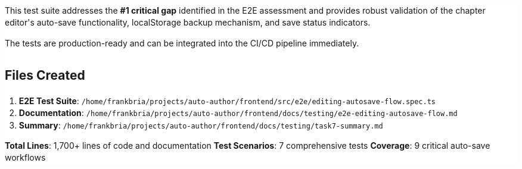 This test suite addresses the **#1 critical gap** identified in the E2E assessment and provides robust validation of the chapter editor's auto-save functionality, localStorage backup mechanism, and save status indicators.

The tests are production-ready and can be integrated into the CI/CD pipeline immediately.

## Files Created

1. **E2E Test Suite**: `/home/frankbria/projects/auto-author/frontend/src/e2e/editing-autosave-flow.spec.ts`
2. **Documentation**: `/home/frankbria/projects/auto-author/frontend/docs/testing/e2e-editing-autosave-flow.md`
3. **Summary**: `/home/frankbria/projects/auto-author/frontend/docs/testing/task7-summary.md`

**Total Lines**: 1,700+ lines of code and documentation
**Test Scenarios**: 7 comprehensive tests
**Coverage**: 9 critical auto-save workflows
